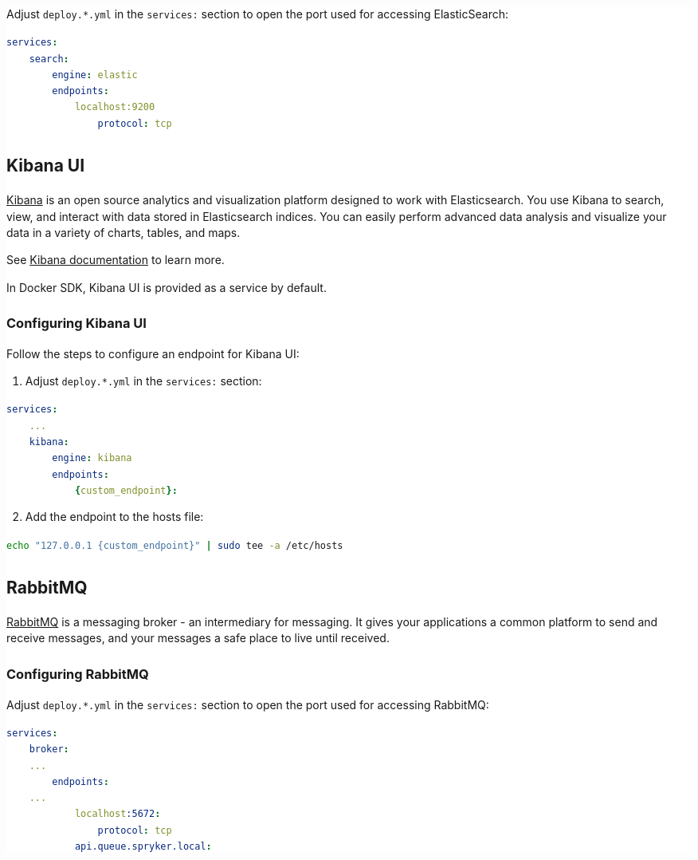 Adjust `deploy.*.yml` in the `services:` section to open the port used for accessing ElasticSearch:
```yaml
services:
    search:
        engine: elastic
        endpoints:
            localhost:9200
                protocol: tcp
```

## Kibana UI

[Kibana](https://www.elastic.co/kibana) is an open source analytics and visualization platform designed to work with Elasticsearch. You use Kibana to search, view, and interact with data stored in Elasticsearch indices. You can easily perform advanced data analysis and visualize your data in a variety of charts, tables, and maps.

See [Kibana documentation](https://www.elastic.co/guide/en/kibana/current/index.html) to learn more.

In Docker SDK, Kibana UI is provided as a service by default.

### Configuring Kibana UI

Follow the steps to configure an endpoint for Kibana UI:

1. Adjust `deploy.*.yml` in the `services:` section:

```yaml
services:
    ...
    kibana:
        engine: kibana
        endpoints:
            {custom_endpoint}:
```

2. Add the endpoint to the hosts file:

```bash
echo "127.0.0.1 {custom_endpoint}" | sudo tee -a /etc/hosts
```

## RabbitMQ

[RabbitMQ](https://www.rabbitmq.com/) is a messaging broker - an intermediary for messaging. It gives your applications a common platform to send and receive messages, and your messages a safe place to live until received.

### Configuring RabbitMQ

Adjust `deploy.*.yml` in the `services:` section to open the port used for accessing RabbitMQ:
```yaml
services:
    broker:
    ...
        endpoints:
    ...
            localhost:5672:
                protocol: tcp
            api.queue.spryker.local:
```
